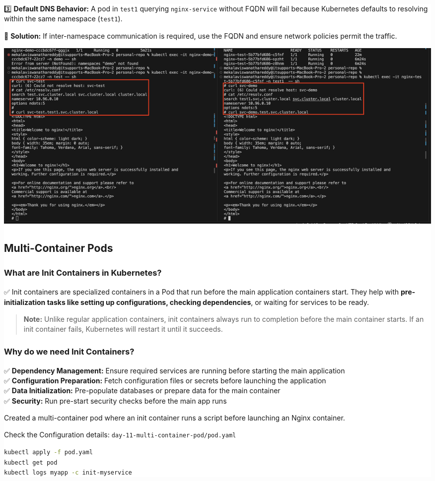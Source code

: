 3️⃣ **Default DNS Behavior:** A pod in `test1` querying `nginx-service` without FQDN will fail because Kubernetes defaults to resolving within the same namespace (`test1`).

🚀 **Solution:** If inter-namespace communication is required, use the FQDN and ensure network policies permit the traffic.

![Inter-namespace Communication by Using FQDN](Inter-namespace-communication%20by%20using%20fqdn.png)

## Multi-Container Pods

### What are Init Containers in Kubernetes?

✅ Init containers are specialized containers in a Pod that run before the main application containers start. They help with **pre-initialization tasks like setting up configurations, checking dependencies**, or waiting for services to be ready.

> **Note:** Unlike regular application containers, init containers always run to completion before the main container starts. If an init container fails, Kubernetes will restart it until it succeeds.

### Why do we need Init Containers?

✅ **Dependency Management:** Ensure required services are running before starting the main application  
✅ **Configuration Preparation:** Fetch configuration files or secrets before launching the application  
✅ **Data Initialization:** Pre-populate databases or prepare data for the main container  
✅ **Security:** Run pre-start security checks before the main app runs  

Created a multi-container pod where an init container runs a script before launching an Nginx container.

Check the Configuration details: `day-11-multi-container-pod/pod.yaml`

```bash
kubectl apply -f pod.yaml 
kubectl get pod 
kubectl logs myapp -c init-myservice
```
